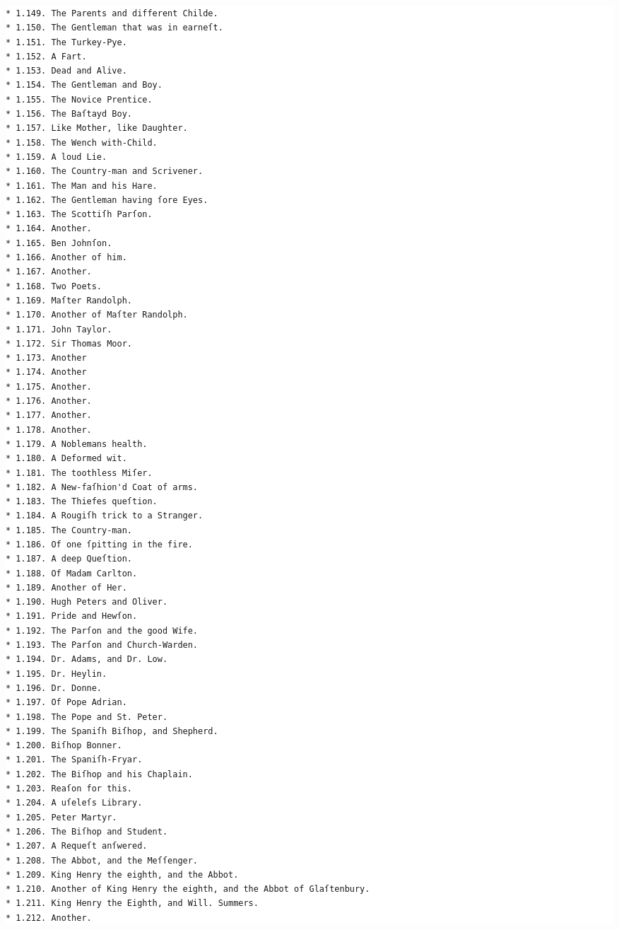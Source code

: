     * 1.149. The Parents and different Childe.
    * 1.150. The Gentleman that was in earneſt.
    * 1.151. The Turkey-Pye.
    * 1.152. A Fart.
    * 1.153. Dead and Alive.
    * 1.154. The Gentleman and Boy.
    * 1.155. The Novice Prentice.
    * 1.156. The Baſtayd Boy.
    * 1.157. Like Mother, like Daughter.
    * 1.158. The Wench with-Child.
    * 1.159. A loud Lie.
    * 1.160. The Country-man and Scrivener.
    * 1.161. The Man and his Hare.
    * 1.162. The Gentleman having ſore Eyes.
    * 1.163. The Scottiſh Parſon.
    * 1.164. Another.
    * 1.165. Ben Johnſon.
    * 1.166. Another of him.
    * 1.167. Another.
    * 1.168. Two Poets.
    * 1.169. Maſter Randolph.
    * 1.170. Another of Maſter Randolph.
    * 1.171. John Taylor.
    * 1.172. Sir Thomas Moor.
    * 1.173. Another
    * 1.174. Another
    * 1.175. Another.
    * 1.176. Another.
    * 1.177. Another.
    * 1.178. Another.
    * 1.179. A Noblemans health.
    * 1.180. A Deformed wit.
    * 1.181. The toothless Miſer.
    * 1.182. A New-faſhion'd Coat of arms.
    * 1.183. The Thiefes queſtion.
    * 1.184. A Rougiſh trick to a Stranger.
    * 1.185. The Country-man.
    * 1.186. Of one ſpitting in the fire.
    * 1.187. A deep Queſtion.
    * 1.188. Of Madam Carlton.
    * 1.189. Another of Her.
    * 1.190. Hugh Peters and Oliver.
    * 1.191. Pride and Hewſon.
    * 1.192. The Parſon and the good Wife.
    * 1.193. The Parſon and Church-Warden.
    * 1.194. Dr. Adams, and Dr. Low.
    * 1.195. Dr. Heylin.
    * 1.196. Dr. Donne.
    * 1.197. Of Pope Adrian.
    * 1.198. The Pope and St. Peter.
    * 1.199. The Spaniſh Biſhop, and Shepherd.
    * 1.200. Biſhop Bonner.
    * 1.201. The Spaniſh-Fryar.
    * 1.202. The Biſhop and his Chaplain.
    * 1.203. Reaſon for this.
    * 1.204. A uſeleſs Library.
    * 1.205. Peter Martyr.
    * 1.206. The Biſhop and Student.
    * 1.207. A Requeſt anſwered.
    * 1.208. The Abbot, and the Meſſenger.
    * 1.209. King Henry the eighth, and the Abbot.
    * 1.210. Another of King Henry the eighth, and the Abbot of Glaſtenbury.
    * 1.211. King Henry the Eighth, and Will. Summers.
    * 1.212. Another.